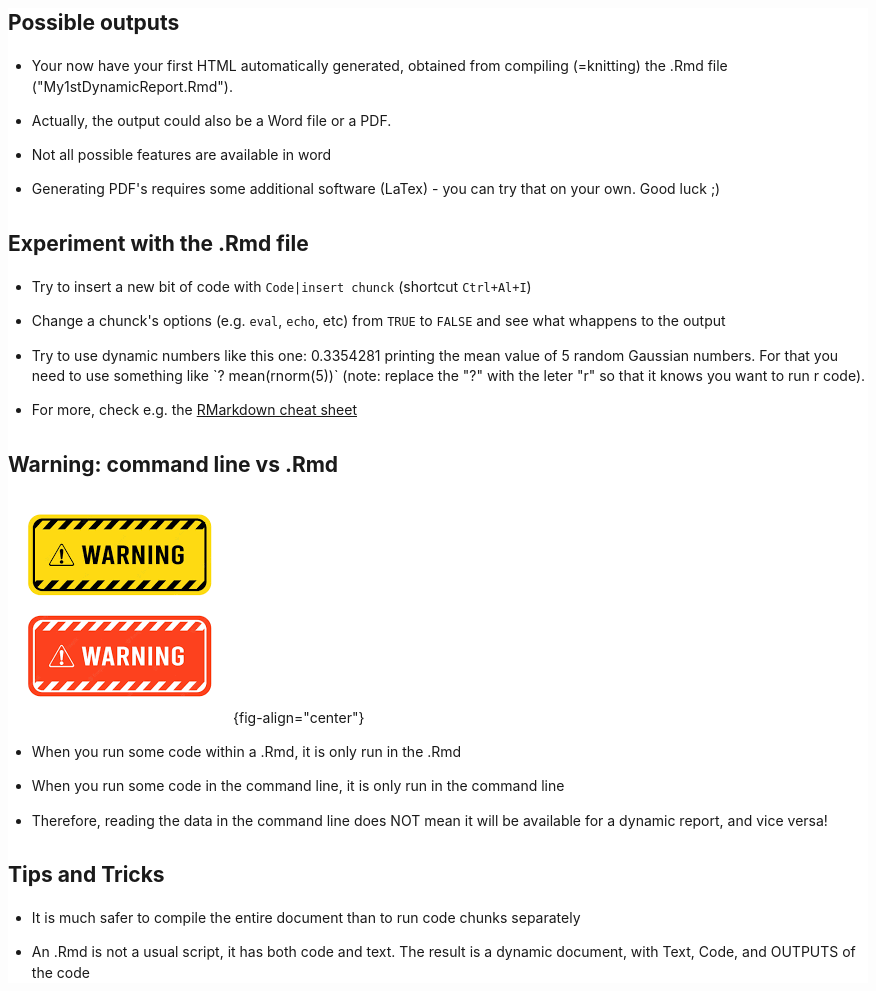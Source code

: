 ## Possible outputs

-   Your now have your first HTML automatically generated, obtained from compiling (=knitting) the .Rmd file ("My1stDynamicReport.Rmd").

-   Actually, the output could also be a Word file or a PDF.

-   Not all possible features are available in word

-   Generating PDF's requires some additional software (LaTex) - you can try that on your own. Good luck ;)

## Experiment with the .Rmd file

-   Try to insert a new bit of code with `Code|insert chunck` (shortcut `Ctrl+Al+I`)

-   Change a chunck's options (e.g. `eval`, `echo`, etc) from `TRUE` to `FALSE` and see what whappens to the output

-   Try to use dynamic numbers like this one: 0.3354281 printing the mean value of 5 random Gaussian numbers. For that you need to use something like \`? mean(rnorm(5))\` (note: replace the "?" with the leter "r" so that it knows you want to run r code).

-   For more, check e.g. the [RMarkdown cheat sheet](https://github.com/rstudio/cheatsheets/raw/main/rmarkdown-2.0.pdf)

## Warning: command line vs .Rmd

![](extfiles/warning.png){fig-align="center"}

-   When you run some code within a .Rmd, it is only run in the .Rmd

-   When you run some code in the command line, it is only run in the command line

-   Therefore, reading the data in the command line does NOT mean it will be available for a dynamic report, and vice versa!

## Tips and Tricks

-   It is much safer to compile the entire document than to run code chunks separately

-   An .Rmd is not a usual script, it has both code and text. The result is a dynamic document, with Text, Code, and OUTPUTS of the code
